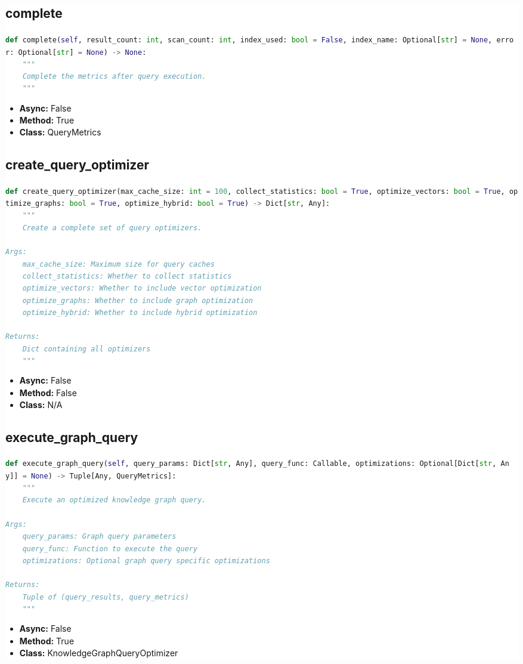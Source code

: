 ## complete

```python
def complete(self, result_count: int, scan_count: int, index_used: bool = False, index_name: Optional[str] = None, error: Optional[str] = None) -> None:
    """
    Complete the metrics after query execution.
    """
```
* **Async:** False
* **Method:** True
* **Class:** QueryMetrics

## create_query_optimizer

```python
def create_query_optimizer(max_cache_size: int = 100, collect_statistics: bool = True, optimize_vectors: bool = True, optimize_graphs: bool = True, optimize_hybrid: bool = True) -> Dict[str, Any]:
    """
    Create a complete set of query optimizers.

Args:
    max_cache_size: Maximum size for query caches
    collect_statistics: Whether to collect statistics
    optimize_vectors: Whether to include vector optimization
    optimize_graphs: Whether to include graph optimization
    optimize_hybrid: Whether to include hybrid optimization

Returns:
    Dict containing all optimizers
    """
```
* **Async:** False
* **Method:** False
* **Class:** N/A

## execute_graph_query

```python
def execute_graph_query(self, query_params: Dict[str, Any], query_func: Callable, optimizations: Optional[Dict[str, Any]] = None) -> Tuple[Any, QueryMetrics]:
    """
    Execute an optimized knowledge graph query.

Args:
    query_params: Graph query parameters
    query_func: Function to execute the query
    optimizations: Optional graph query specific optimizations

Returns:
    Tuple of (query_results, query_metrics)
    """
```
* **Async:** False
* **Method:** True
* **Class:** KnowledgeGraphQueryOptimizer
